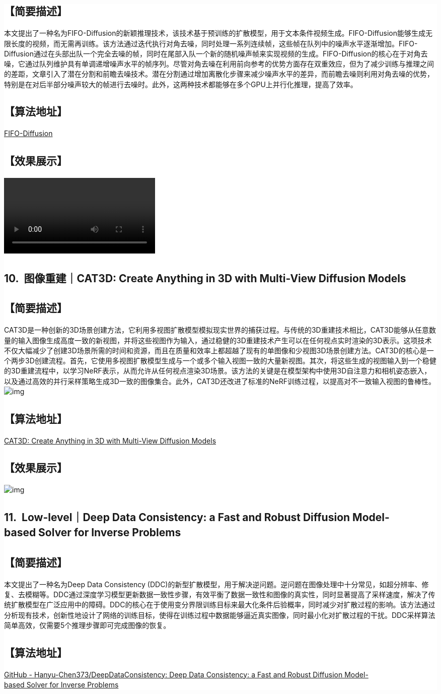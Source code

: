 ## 【简要描述】

本文提出了一种名为FIFO-Diffusion的新颖推理技术，该技术基于预训练的扩散模型，用于文本条件视频生成。FIFO-Diffusion能够生成无限长度的视频，而无需再训练。该方法通过迭代执行对角去噪，同时处理一系列连续帧，这些帧在队列中的噪声水平逐渐增加。FIFO-Diffusion通过在头部出队一个完全去噪的帧，同时在尾部入队一个新的随机噪声帧来实现视频的生成。FIFO-Diffusion的核心在于对角去噪，它通过队列维护具有单调递增噪声水平的帧序列。尽管对角去噪在利用前向参考的优势方面存在双重效应，但为了减少训练与推理之间的差距，文章引入了潜在分割和前瞻去噪技术。潜在分割通过增加离散化步骤来减少噪声水平的差异，而前瞻去噪则利用对角去噪的优势，特别是在对后半部分噪声较大的帧进行去噪时。此外，这两种技术都能够在多个GPU上并行化推理，提高了效率。

## 【算法地址】

[FIFO-Diffusion](https://jjihwan.github.io/projects/FIFO-Diffusion)

## 【效果展示】

![video](https://jjihwan.github.io/projects/utils/fifo-diffusion/videocrafter2_1024/astronaut_floating.mp4)

## 10.  图像重建｜CAT3D: Create Anything in 3D with Multi-View Diffusion Models

## 【简要描述】

CAT3D是一种创新的3D场景创建方法，它利用多视图扩散模型模拟现实世界的捕获过程。与传统的3D重建技术相比，CAT3D能够从任意数量的输入图像生成高度一致的新视图，并将这些视图作为输入，通过稳健的3D重建技术产生可以在任何视点实时渲染的3D表示。这项技术不仅大幅减少了创建3D场景所需的时间和资源，而且在质量和效率上都超越了现有的单图像和少视图3D场景创建方法。CAT3D的核心是一个两步3D创建流程。首先，它使用多视图扩散模型生成与一个或多个输入视图一致的大量新视图。其次，将这些生成的视图输入到一个稳健的3D重建流程中，以学习NeRF表示，从而允许从任何视点渲染3D场景。该方法的关键是在模型架构中使用3D自注意力和相机姿态嵌入，以及通过高效的并行采样策略生成3D一致的图像集合。此外，CAT3D还改进了标准的NeRF训练过程，以提高对不一致输入视图的鲁棒性。
![img](https://mmbiz.qpic.cn/sz_mmbiz_png/gnw0Ivy7lZNrawf7veWsa3aPQHpiaI5lzMoK5R09XG5elsx6kAOSSOy6VsuXAkl6CXeOnzmibRsgk8icWFmjKox9g/640?wx_fmt=png&from=appmsg&tp=webp&wxfrom=5&wx_lazy=1&wx_co=1)

## 【算法地址】

[CAT3D: Create Anything in 3D with Multi-View Diffusion Models](https://cat3d.github.io)

## 【效果展示】

![img](https://mmbiz.qpic.cn/sz_mmbiz_png/gnw0Ivy7lZNrawf7veWsa3aPQHpiaI5lzVE5nOPrXsTRkfevoMVaYlBTia1r6LiccIFRfib7NPpZqXPAUQdz2xsK6A/640?wx_fmt=png&from=appmsg&tp=webp&wxfrom=5&wx_lazy=1&wx_co=1)

## 11.  Low-level｜Deep Data Consistency: a Fast and Robust Diffusion Model-based Solver for Inverse Problems

## 【简要描述】

本文提出了一种名为Deep Data Consistency (DDC)的新型扩散模型，用于解决逆问题。逆问题在图像处理中十分常见，如超分辨率、修复、去模糊等。DDC通过深度学习模型更新数据一致性步骤，有效平衡了数据一致性和图像的真实性，同时显著提高了采样速度，解决了传统扩散模型在广泛应用中的障碍。DDC的核心在于使用变分界限训练目标来最大化条件后验概率，同时减少对扩散过程的影响。该方法通过分析现有技术，创新性地设计了网络的训练目标，使得在训练过程中数据能够逼近真实图像，同时最小化对扩散过程的干扰。DDC采样算法简单高效，仅需要5个推理步骤即可完成图像的恢复。

## 【算法地址】

[GitHub - Hanyu-Chen373/DeepDataConsistency: Deep Data Consistency: a Fast and Robust Diffusion Model-based Solver for Inverse Problems](https://github.com/Hanyu-Chen373/DeepDataConsistency)
